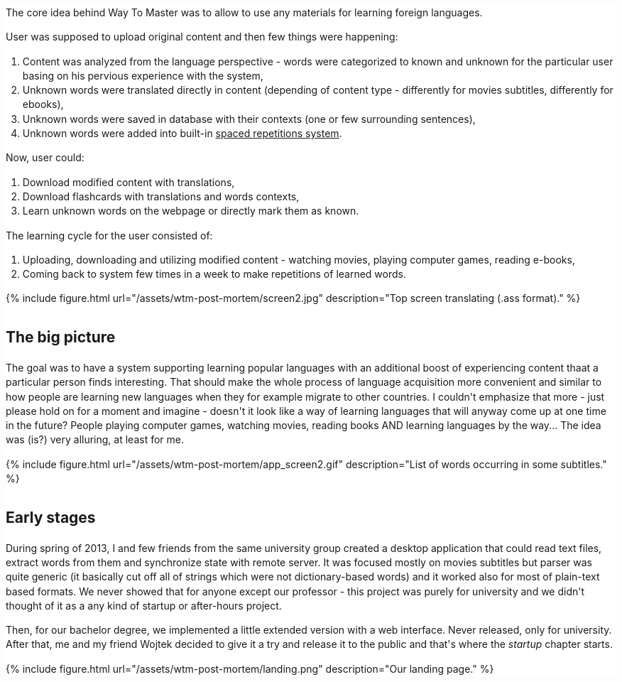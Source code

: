 The core idea behind Way To Master was to allow to use any materials for learning foreign languages.

User was supposed to upload original content and then few things were happening:

  1. Content was analyzed from the language perspective - words were categorized to known and unknown for the particular user basing on his pervious experience with the system,
  2. Unknown words were translated directly in content (depending of content type - differently for movies subtitles, differently for ebooks),
  3. Unknown words were saved in database with their contexts (one or few surrounding sentences),
  4. Unknown words were added into built-in [spaced repetitions system](https://en.wikipedia.org/wiki/Spaced_repetition).

Now, user could:

  1. Download modified content with translations,
  2. Download flashcards with translations and words contexts,
  3. Learn unknown words on the webpage or directly mark them as known.

The learning cycle for the user consisted of:

  1. Uploading, downloading and utilizing modified content - watching movies, playing computer games, reading e-books,
  2. Coming back to system few times in a week to make repetitions of learned words.

{% include figure.html url="/assets/wtm-post-mortem/screen2.jpg" description="Top screen translating (.ass format)." %}

## The big picture

The goal was to have a system supporting learning popular languages with an additional boost of experiencing content thaat a particular person finds interesting. That should make the whole process of language acquisition more convenient and similar to how people are learning new languages when they for example migrate to other countries. I couldn't emphasize that more - just please hold on for a moment and imagine - doesn't it look like a way of learning languages that will anyway come up at one time in the future? People playing computer games, watching movies, reading books AND learning languages by the way... The idea was (is?) very alluring, at least for me.

{% include figure.html url="/assets/wtm-post-mortem/app_screen2.gif" description="List of words occurring in some subtitles." %}

## Early stages

During spring of 2013, I and few friends from the same university group created a desktop application that could read text files, extract words from them and synchronize state with remote server. It was focused mostly on movies subtitles but parser was quite generic (it basically cut off all of strings which were not dictionary-based words) and it worked also for most of plain-text based formats. We never showed that for anyone except our professor - this project was purely for university and we didn't thought of it as a any kind of startup or after-hours project.

Then, for our bachelor degree, we implemented a little extended version with a web interface. Never released, only for university. After that, me and my friend Wojtek decided to give it a try and release it to the public and that's where the *startup* chapter starts.

{% include figure.html url="/assets/wtm-post-mortem/landing.png" description="Our landing page." %}
